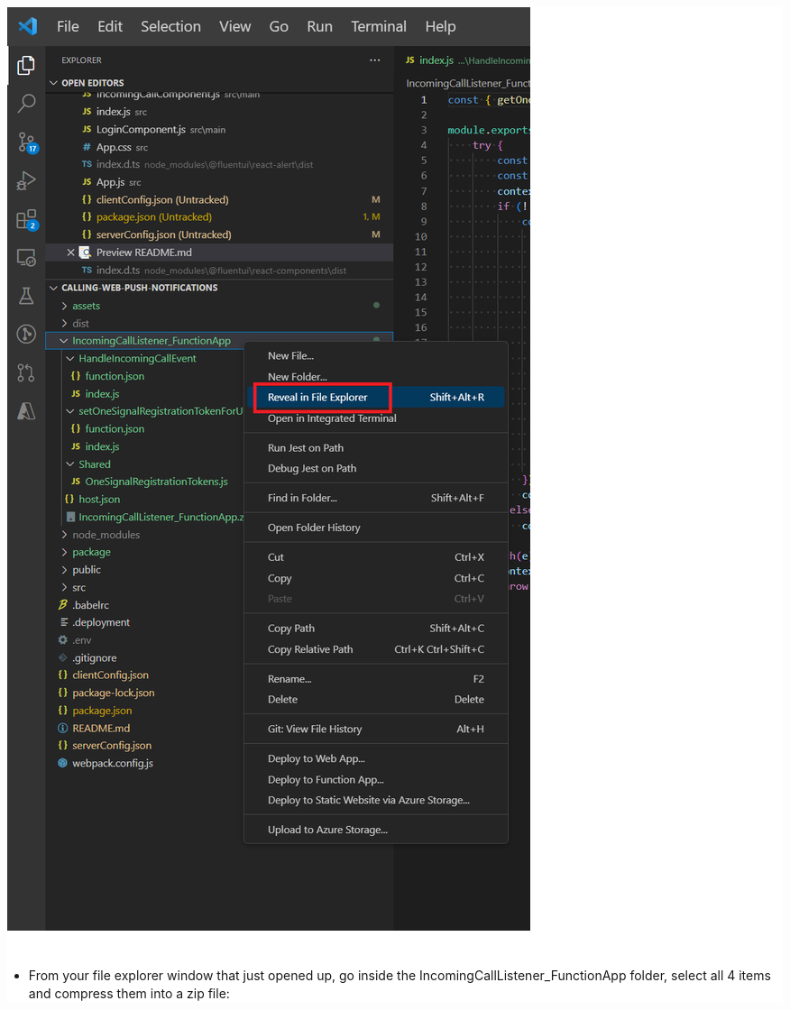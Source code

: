 ![](./assets/createFunctionAppOpenInFileExplorer.png)
<br></br>
- From your file explorer window that just opened up, go inside the IncomingCallListener_FunctionApp folder, select all 4 items and compress them into a zip file: